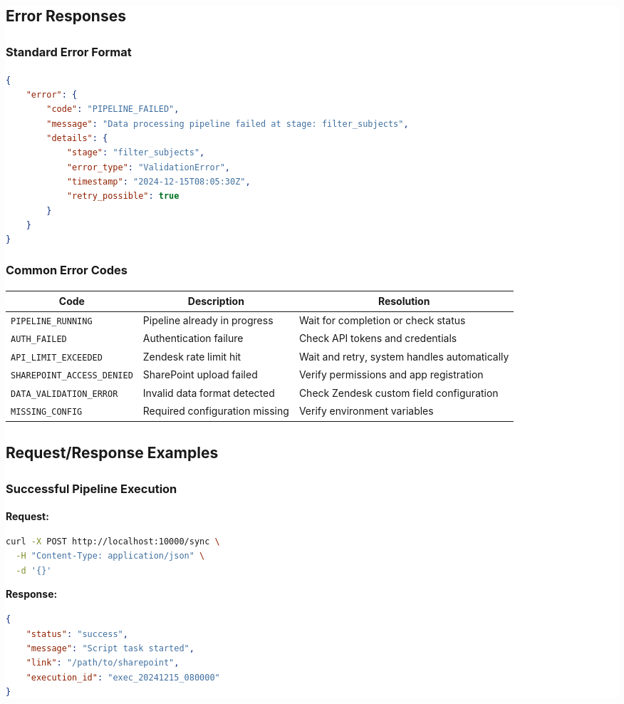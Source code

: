 ## Error Responses

### Standard Error Format

```json
{
    "error": {
        "code": "PIPELINE_FAILED",
        "message": "Data processing pipeline failed at stage: filter_subjects",
        "details": {
            "stage": "filter_subjects",
            "error_type": "ValidationError",
            "timestamp": "2024-12-15T08:05:30Z",
            "retry_possible": true
        }
    }
}
```

### Common Error Codes

|Code                      |Description                   |Resolution                                  |
|--------------------------|------------------------------|--------------------------------------------|
|`PIPELINE_RUNNING`        |Pipeline already in progress  |Wait for completion or check status         |
|`AUTH_FAILED`             |Authentication failure        |Check API tokens and credentials            |
|`API_LIMIT_EXCEEDED`      |Zendesk rate limit hit        |Wait and retry, system handles automatically|
|`SHAREPOINT_ACCESS_DENIED`|SharePoint upload failed      |Verify permissions and app registration     |
|`DATA_VALIDATION_ERROR`   |Invalid data format detected  |Check Zendesk custom field configuration    |
|`MISSING_CONFIG`          |Required configuration missing|Verify environment variables                |

## Request/Response Examples

### Successful Pipeline Execution

**Request:**

```bash
curl -X POST http://localhost:10000/sync \
  -H "Content-Type: application/json" \
  -d '{}'
```

**Response:**

```json
{
    "status": "success",
    "message": "Script task started",
    "link": "/path/to/sharepoint",
    "execution_id": "exec_20241215_080000"
}
```
